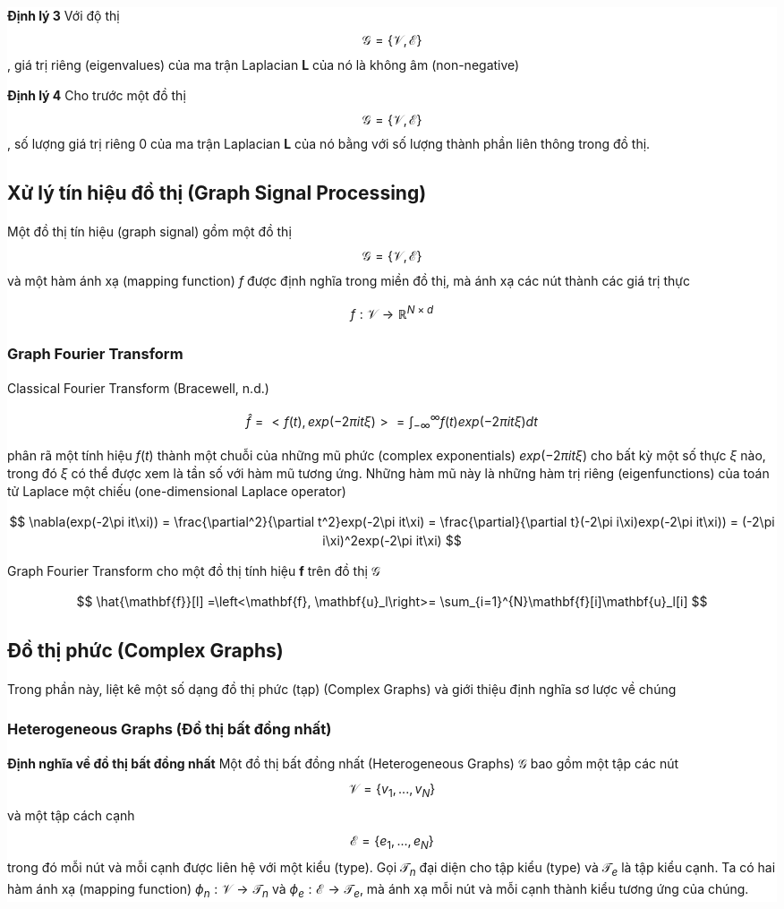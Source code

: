 **Định lý 3** Với độ thị $$\mathcal{G} = \{\mathcal{V}, \mathcal{E}\}$$, giá trị riêng (eigenvalues) của ma trận Laplacian $\mathbf{L}$ của nó là không âm (non-negative)

**Định lý 4** Cho trước một đồ thị $$\mathcal{G} = \{\mathcal{V}, \mathcal{E}\}$$, số lượng giá trị riêng 0 của ma trận Laplacian $\mathbf{L}$ của nó bằng với số lượng thành phần liên thông trong đồ thị.

## Xử lý tín hiệu đồ thị (Graph Signal Processing)

Một đồ thị tín hiệu (graph signal) gồm một đồ thị $$\mathcal{G} = \{\mathcal{V}, \mathcal{E}\}$$ và một hàm ánh xạ (mapping function) $f$ được định nghĩa trong miền đồ thị, mà ánh xạ các nút thành các giá trị thực

$$
f: \mathcal{V} \rightarrow \mathbb{R}^{N \times d}
$$

### Graph Fourier Transform

Classical Fourier Transform (Bracewell, n.d.)

$$
\hat{f}=< f(t), exp(-2\pi it\xi) >= \int_{-\infty}^{\infty}f(t)exp(-2\pi it\xi)dt
$$

phân rã một tính hiệu $f(t)$ thành một chuỗi của những mũ phức (complex exponentials) $exp(-2\pi it\xi)$ cho bất kỳ một số thực $\xi$ nào, trong đó $\xi$ có thể được xem là tần số với hàm mũ tương ứng. Những hàm mũ này là những hàm trị riêng (eigenfunctions) của toán tử Laplace một chiếu (one-dimensional Laplace operator)

$$
\nabla(exp(-2\pi it\xi)) = \frac{\partial^2}{\partial t^2}exp(-2\pi it\xi) = \frac{\partial}{\partial t}(-2\pi i\xi)exp(-2\pi it\xi)) = (-2\pi i\xi)^2exp(-2\pi it\xi)
$$

Graph Fourier Transform cho một đồ thị tính hiệu $\mathbf{f}$ trên đồ thị $\mathcal{G}$

$$
\hat{\mathbf{f}}[l] =\left<\mathbf{f}, \mathbf{u}_l\right>= \sum_{i=1}^{N}\mathbf{f}[i]\mathbf{u}_l[i]
$$

## Đồ thị phức (Complex Graphs)

Trong phần này, liệt kê một số dạng đồ thị phức (tạp) (Complex Graphs) và giới thiệu định nghĩa sơ lược về chúng

### Heterogeneous Graphs (Đồ thị bất đồng nhất)

**Định nghĩa về đồ thị bất đồng nhất** Một đồ thị bất đồng nhất (Heterogeneous Graphs) $\mathcal{G}$ bao gồm một tập các nút $$\mathcal{V} = \{v_1, ..., v_N\}$$ và một tập cách cạnh $$\mathcal{E} = \{e_1, ..., e_N\}$$ trong đó mỗi nút và mỗi cạnh được liên hệ với một kiểu (type). Gọi $\mathcal{T}_n$ đại diện cho tập kiểu (type) và $\mathcal{T}_e$ là tập kiểu cạnh. Ta có hai hàm ánh xạ (mapping function) $\phi_n: \mathcal{V} \rightarrow \mathcal{T}_n$ và $\phi_e: \mathcal{E} \rightarrow \mathcal{T}_e$, mà ánh xạ mỗi nút và mỗi cạnh thành kiểu tương ứng của chúng.
